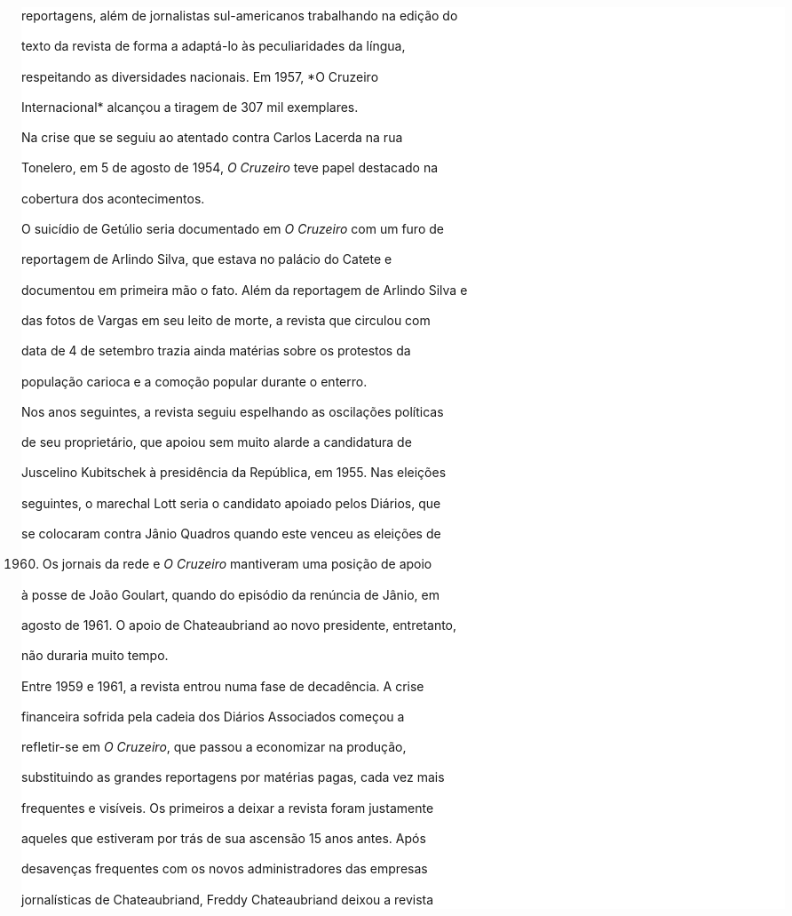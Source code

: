 reportagens, além de jornalistas sul-americanos trabalhando na edição do

texto da revista de forma a adaptá-lo às peculiaridades da língua,

respeitando as diversidades nacionais. Em 1957, *O Cruzeiro

Internacional* alcançou a tiragem de 307 mil exemplares.



Na crise que se seguiu ao atentado contra Carlos Lacerda na rua

Tonelero, em 5 de agosto de 1954, *O Cruzeiro* teve papel destacado na

cobertura dos acontecimentos.



O suicídio de Getúlio seria documentado em *O Cruzeiro* com um furo de

reportagem de Arlindo Silva, que estava no palácio do Catete e

documentou em primeira mão o fato. Além da reportagem de Arlindo Silva e

das fotos de Vargas em seu leito de morte, a revista que circulou com

data de 4 de setembro trazia ainda matérias sobre os protestos da

população carioca e a comoção popular durante o enterro.



Nos anos seguintes, a revista seguiu espelhando as oscilações políticas

de seu proprietário, que apoiou sem muito alarde a candidatura de

Juscelino Kubitschek à presidência da República, em 1955. Nas eleições

seguintes, o marechal Lott seria o candidato apoiado pelos Diários, que

se colocaram contra Jânio Quadros quando este venceu as eleições de

1960. Os jornais da rede e *O Cruzeiro* mantiveram uma posição de apoio

à posse de João Goulart, quando do episódio da renúncia de Jânio, em

agosto de 1961. O apoio de Chateaubriand ao novo presidente, entretanto,

não duraria muito tempo.



Entre 1959 e 1961, a revista entrou numa fase de decadência. A crise

financeira sofrida pela cadeia dos Diários Associados começou a

refletir-se em *O Cruzeiro*, que passou a economizar na produção,

substituindo as grandes reportagens por matérias pagas, cada vez mais

frequentes e visíveis. Os primeiros a deixar a revista foram justamente

aqueles que estiveram por trás de sua ascensão 15 anos antes. Após

desavenças frequentes com os novos administradores das empresas

jornalísticas de Chateaubriand, Freddy Chateaubriand deixou a revista
